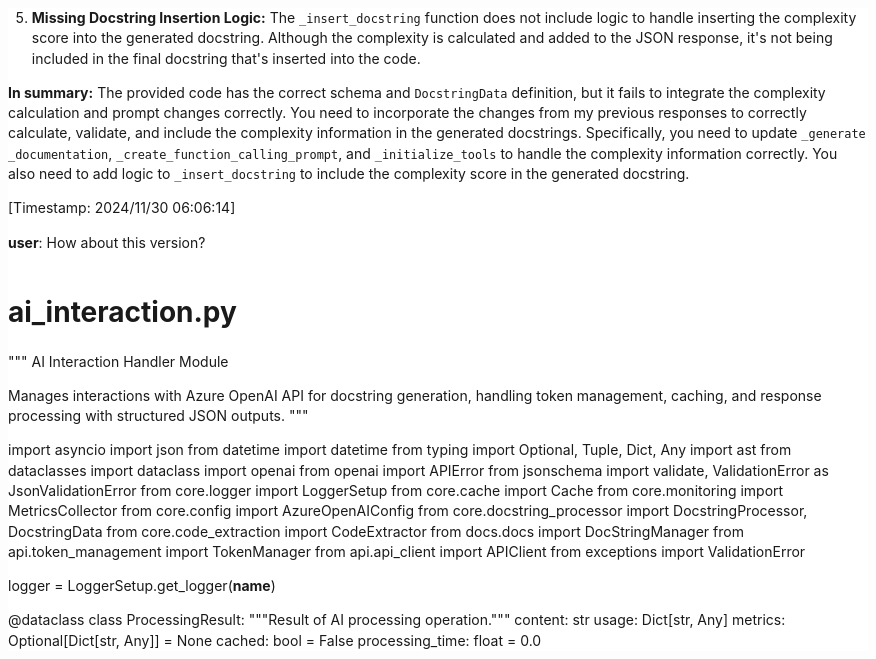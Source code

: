 5. **Missing Docstring Insertion Logic:** The `_insert_docstring` function does not include logic to handle inserting the complexity score into the generated docstring. Although the complexity is calculated and added to the JSON response, it's not being included in the final docstring that's inserted into the code.

**In summary:** The provided code has the correct schema and `DocstringData` definition, but it fails to integrate the complexity calculation and prompt changes correctly. You need to incorporate the changes from my previous responses to correctly calculate, validate, and include the complexity information in the generated docstrings. Specifically, you need to update `_generate_documentation`, `_create_function_calling_prompt`, and `_initialize_tools` to handle the complexity information correctly. You also need to add logic to `_insert_docstring` to include the complexity score in the generated docstring.

[Timestamp: 2024/11/30 06:06:14]

**user**: How about this version? 
# ai_interaction.py

"""
AI Interaction Handler Module

Manages interactions with Azure OpenAI API for docstring generation, handling token management,
caching, and response processing with structured JSON outputs.
"""

import asyncio
import json
from datetime import datetime
from typing import Optional, Tuple, Dict, Any
import ast
from dataclasses import dataclass
import openai
from openai import APIError
from jsonschema import validate, ValidationError as JsonValidationError
from core.logger import LoggerSetup
from core.cache import Cache
from core.monitoring import MetricsCollector
from core.config import AzureOpenAIConfig
from core.docstring_processor import DocstringProcessor, DocstringData
from core.code_extraction import CodeExtractor
from docs.docs import DocStringManager
from api.token_management import TokenManager
from api.api_client import APIClient
from exceptions import ValidationError

logger = LoggerSetup.get_logger(__name__)

@dataclass
class ProcessingResult:
    """Result of AI processing operation."""
    content: str
    usage: Dict[str, Any]
    metrics: Optional[Dict[str, Any]] = None
    cached: bool = False
    processing_time: float = 0.0
